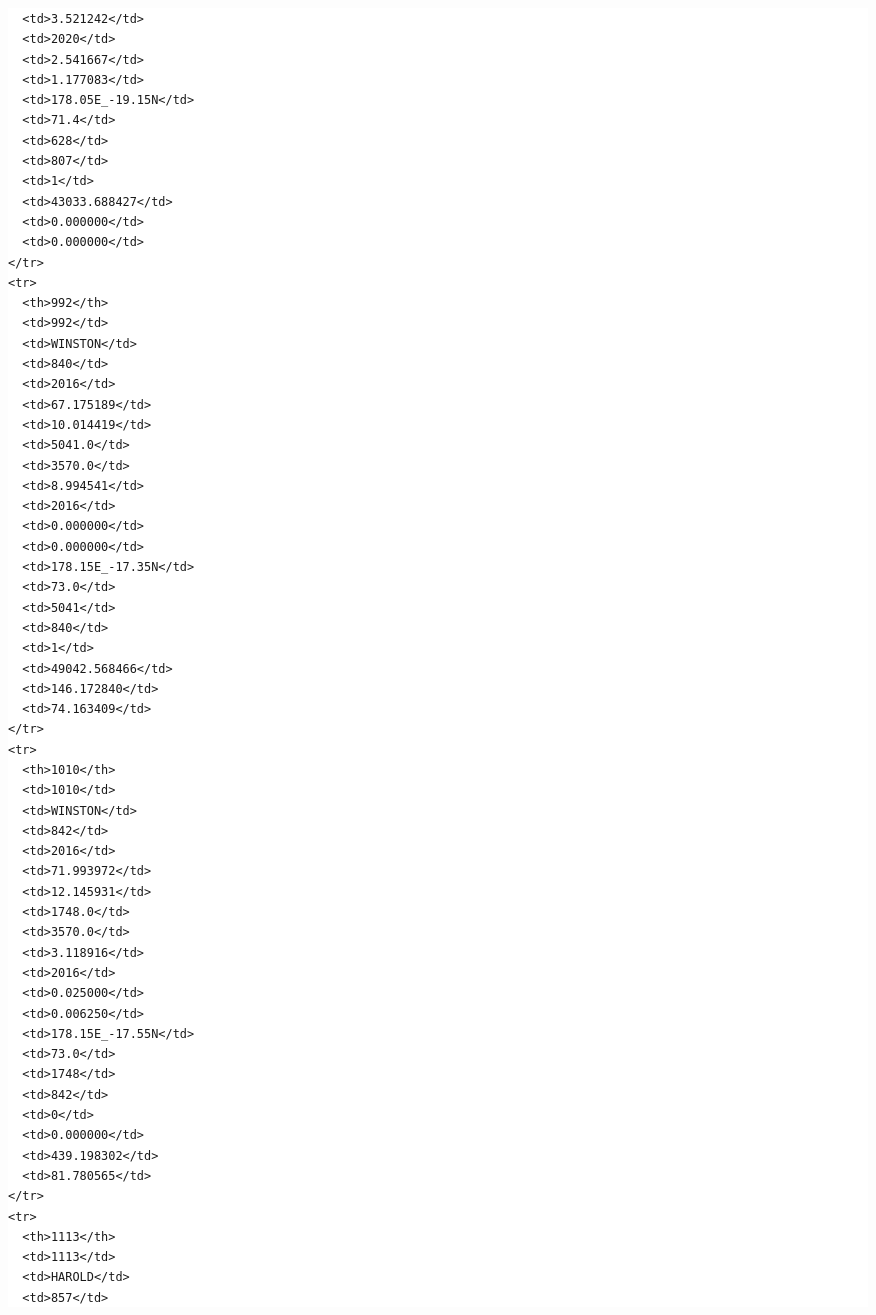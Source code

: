       <td>3.521242</td>
      <td>2020</td>
      <td>2.541667</td>
      <td>1.177083</td>
      <td>178.05E_-19.15N</td>
      <td>71.4</td>
      <td>628</td>
      <td>807</td>
      <td>1</td>
      <td>43033.688427</td>
      <td>0.000000</td>
      <td>0.000000</td>
    </tr>
    <tr>
      <th>992</th>
      <td>992</td>
      <td>WINSTON</td>
      <td>840</td>
      <td>2016</td>
      <td>67.175189</td>
      <td>10.014419</td>
      <td>5041.0</td>
      <td>3570.0</td>
      <td>8.994541</td>
      <td>2016</td>
      <td>0.000000</td>
      <td>0.000000</td>
      <td>178.15E_-17.35N</td>
      <td>73.0</td>
      <td>5041</td>
      <td>840</td>
      <td>1</td>
      <td>49042.568466</td>
      <td>146.172840</td>
      <td>74.163409</td>
    </tr>
    <tr>
      <th>1010</th>
      <td>1010</td>
      <td>WINSTON</td>
      <td>842</td>
      <td>2016</td>
      <td>71.993972</td>
      <td>12.145931</td>
      <td>1748.0</td>
      <td>3570.0</td>
      <td>3.118916</td>
      <td>2016</td>
      <td>0.025000</td>
      <td>0.006250</td>
      <td>178.15E_-17.55N</td>
      <td>73.0</td>
      <td>1748</td>
      <td>842</td>
      <td>0</td>
      <td>0.000000</td>
      <td>439.198302</td>
      <td>81.780565</td>
    </tr>
    <tr>
      <th>1113</th>
      <td>1113</td>
      <td>HAROLD</td>
      <td>857</td>